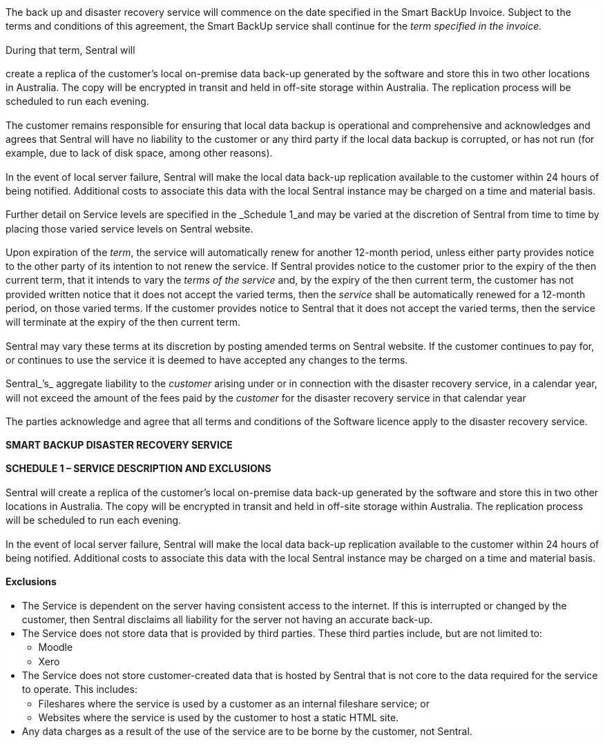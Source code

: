 The back up and disaster recovery service will commence on the date specified in the Smart BackUp Invoice. Subject to the terms and conditions of this agreement, the Smart BackUp service shall continue for the _term specified in the invoice._

During that term, Sentral will

create a replica of the customer’s local on-premise data back-up generated by the software and store this in two other locations in Australia. The copy will be encrypted in transit and held in off-site storage within Australia. The replication process will be scheduled to run each evening.

The customer remains responsible for ensuring that local data backup is operational and comprehensive and acknowledges and agrees that Sentral will have no liability to the customer or any third party if the local data backup is corrupted, or has not run (for example, due to lack of disk space, among other reasons).

In the event of local server failure, Sentral will make the local data back-up replication available to the customer within 24 hours of being notified. Additional costs to associate this data with the local Sentral instance may be charged on a time and material basis.

Further detail on Service levels are specified in the _Schedule 1_and may be varied at the discretion of Sentral from time to time by placing those varied service levels on Sentral website.

Upon expiration of the _term_, the service will automatically renew for another 12-month period, unless either party provides notice to the other party of its intention to not renew the service. If Sentral provides notice to the customer prior to the expiry of the then current term, that it intends to vary the _terms of the service_ and, by the expiry of the then current term, the customer has not provided written notice that it does not accept the varied terms, then the _service_ shall be automatically renewed for a 12-month period, on those varied terms. If the customer provides notice to Sentral that it does not accept the varied terms, then the service will terminate at the expiry of the then current term.

Sentral may vary these terms at its discretion by posting amended terms on Sentral website. If the customer continues to pay for, or continues to use the service it is deemed to have accepted any changes to the terms.

Sentral_’s_ aggregate liability to the _customer_ arising under or in connection with the disaster recovery service, in a calendar year, will not exceed the amount of the fees paid by the _customer_ for the disaster recovery service in that calendar year

The parties acknowledge and agree that all terms and conditions of the Software licence apply to the disaster recovery service.

**SMART BACKUP DISASTER RECOVERY SERVICE**

**SCHEDULE 1 – SERVICE DESCRIPTION AND EXCLUSIONS**

Sentral will create a replica of the customer’s local on-premise data back-up generated by the software and store this in two other locations in Australia. The copy will be encrypted in transit and held in off-site storage within Australia. The replication process will be scheduled to run each evening.

In the event of local server failure, Sentral will make the local data back-up replication available to the customer within 24 hours of being notified. Additional costs to associate this data with the local Sentral instance may be charged on a time and material basis.

**Exclusions**

* The Service is dependent on the server having consistent access to the internet. If this is interrupted or changed by the customer, then Sentral disclaims all liability for the server not having an accurate back-up.
* The Service does not store data that is provided by third parties. These third parties include, but are not limited to:
    * Moodle
    * Xero
* The Service does not store customer-created data that is hosted by Sentral that is not core to the data required for the service to operate. This includes:
    * Fileshares where the service is used by a customer as an internal fileshare service; or
    * Websites where the service is used by the customer to host a static HTML site.
* Any data charges as a result of the use of the service are to be borne by the customer, not Sentral.
